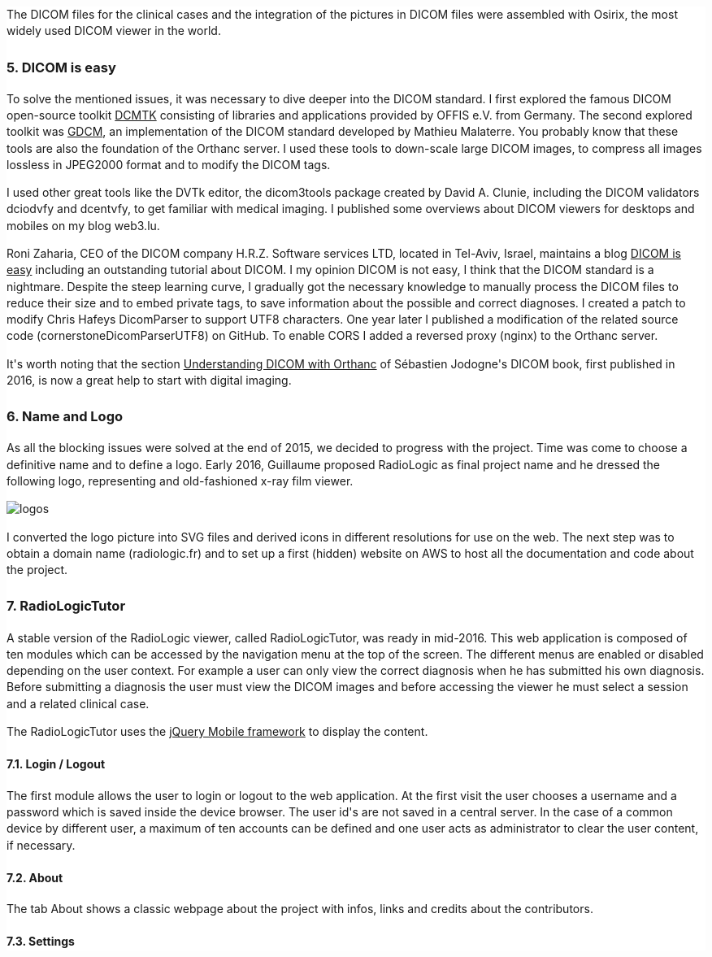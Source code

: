The DICOM files for the clinical cases and the integration of the pictures in DICOM files were assembled with Osirix, the most widely used DICOM viewer in the world. 

### 5. DICOM is easy
To solve the mentioned issues, it was necessary to dive deeper into the DICOM standard. I first explored the famous DICOM open-source toolkit [DCMTK](https://dicom.offis.de/dcmtk.php.en) consisting of libraries and applications provided by OFFIS e.V. from Germany. The second explored toolkit was [GDCM](http://gdcm.sourceforge.net/), an implementation of the DICOM standard developed by Mathieu Malaterre. You probably know that these tools are also the foundation of the Orthanc server. I used these tools to down-scale large DICOM images, to compress all images lossless in JPEG2000 format and to modify the DICOM tags. 

I used other great tools like the DVTk editor, the dicom3tools package created by David A. Clunie, including the DICOM validators dciodvfy and dcentvfy, to get familiar with medical imaging. I published some overviews about DICOM viewers for desktops and mobiles on my blog web3.lu.

Roni Zaharia, CEO of the DICOM company H.R.Z. Software services LTD, located in Tel-Aviv, Israel, maintains a blog [DICOM is easy](http://dicomiseasy.blogspot.com/p/introduction-to-dicom.html) including an outstanding tutorial about DICOM. I my opinion DICOM is not easy, I think that the DICOM standard is a nightmare. Despite the steep learning curve, I gradually got the necessary knowledge to manually process the DICOM files to reduce their size and to embed private tags, to save information about the possible and correct diagnoses. I created a patch to modify Chris Hafeys DicomParser to support UTF8 characters. One year later I published a modification of the related source code (cornerstoneDicomParserUTF8) on GitHub. To enable CORS I added a reversed proxy (nginx) to the Orthanc server. 

It's worth noting that the section [Understanding DICOM with Orthanc](https://book.orthanc-server.com/dicom-guide.html) of Sébastien Jodogne's DICOM book, first published in 2016, is now a great help to start with digital imaging.

### 6. Name and Logo
As all the blocking issues were solved at the end of 2015, we decided to progress with the project. Time was come to choose a definitive name and to define a logo. Early 2016, Guillaume proposed RadioLogic as final project name and he dressed the following logo, representing and old-fashioned x-ray film viewer.

![logos](https://github.com/mbarnig/RadioLogic/blob/master/OrthancCON2019/Presentation/Pictures/logos.jpg)

I converted the logo picture into SVG files and derived icons in different resolutions for use on the web. The next step was to obtain a domain name (radiologic.fr) and to set up a first (hidden) website on AWS to host all the documentation and code about the project.

### 7. RadioLogicTutor
A stable version of the RadioLogic viewer, called RadioLogicTutor, was ready in mid-2016. This web application is composed of ten modules which can be accessed by the navigation menu at the top of the screen. The different
menus are enabled or disabled depending on the user context. For example a user can only view the correct diagnosis when he has submitted his own diagnosis. Before submitting a diagnosis the user must view the DICOM images and before accessing the viewer he must select a session and a related clinical case.

The RadioLogicTutor uses the [jQuery Mobile framework](https://jquerymobile.com/) to display the content.
#### 7.1. Login / Logout
The first module allows the user to login or logout to the web application. At the first visit the user chooses a username and a password which is saved inside the device browser. The user id's are not saved in a central server. In the case of a common device by different user, a maximum of ten accounts can be defined and one user acts as administrator to clear the user content, if necessary.
#### 7.2. About
The tab About shows a classic webpage about the project with infos, links and credits about the contributors.
#### 7.3. Settings